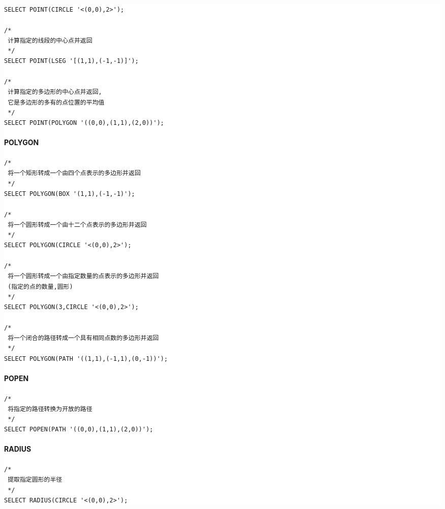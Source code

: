 ```postgresql
SELECT POINT(CIRCLE '<(0,0),2>');

/*
 计算指定的线段的中心点并返回
 */
SELECT POINT(LSEG '[(1,1),(-1,-1)]');

/*
 计算指定的多边形的中心点并返回,
 它是多边形的多有的点位置的平均值
 */
SELECT POINT(POLYGON '((0,0),(1,1),(2,0))');
```

#### POLYGON

```postgresql
/*
 将一个矩形转成一个由四个点表示的多边形并返回
 */
SELECT POLYGON(BOX '(1,1),(-1,-1)');

/*
 将一个圆形转成一个由十二个点表示的多边形并返回
 */
SELECT POLYGON(CIRCLE '<(0,0),2>');

/*
 将一个圆形转成一个由指定数量的点表示的多边形并返回
 (指定的点的数量,圆形)
 */
SELECT POLYGON(3,CIRCLE '<(0,0),2>');

/*
 将一个闭合的路径转成一个具有相同点数的多边形并返回
 */
SELECT POLYGON(PATH '((1,1),(-1,1),(0,-1))');
```

#### POPEN

```postgresql
/*
 将指定的路径转换为开放的路径
 */
SELECT POPEN(PATH '((0,0),(1,1),(2,0))');
```

#### RADIUS

```postgresql
/*
 提取指定圆形的半径
 */
SELECT RADIUS(CIRCLE '<(0,0),2>');
```
